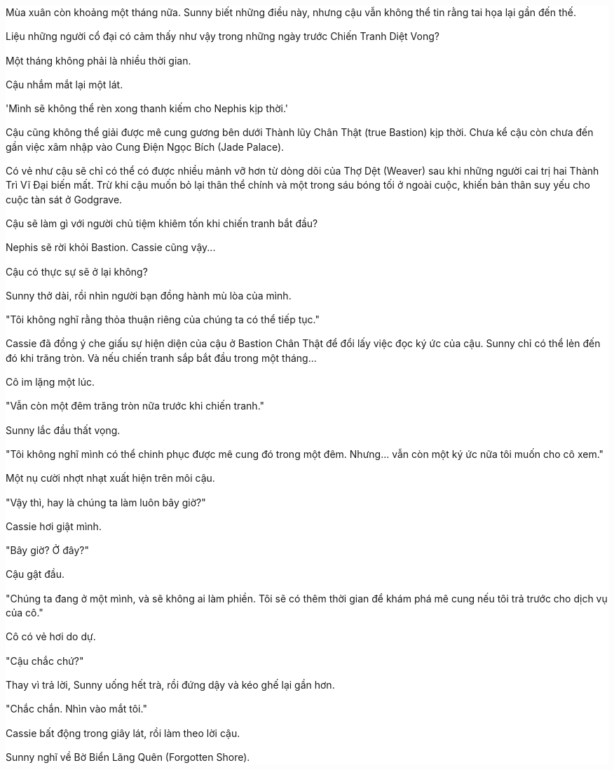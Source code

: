 Mùa xuân còn khoảng một tháng nữa. Sunny biết những điều này, nhưng cậu vẫn không thể tin rằng tai họa lại gần đến thế.

Liệu những người cổ đại có cảm thấy như vậy trong những ngày trước Chiến Tranh Diệt Vong?

Một tháng không phải là nhiều thời gian.

Cậu nhắm mắt lại một lát.

'Mình sẽ không thể rèn xong thanh kiếm cho Nephis kịp thời.'

Cậu cũng không thể giải được mê cung gương bên dưới Thành lũy Chân Thật (true Bastion) kịp thời. Chưa kể cậu còn chưa đến gần việc xâm nhập vào Cung Điện Ngọc Bích (Jade Palace).

Có vẻ như cậu sẽ chỉ có thể có được nhiều mảnh vỡ hơn từ dòng dõi của Thợ Dệt (Weaver) sau khi những người cai trị hai Thành Trì Vĩ Đại biến mất. Trừ khi cậu muốn bỏ lại thân thể chính và một trong sáu bóng tối ở ngoài cuộc, khiến bản thân suy yếu cho cuộc tàn sát ở Godgrave.

Cậu sẽ làm gì với người chủ tiệm khiêm tốn khi chiến tranh bắt đầu?

Nephis sẽ rời khỏi Bastion. Cassie cũng vậy...

Cậu có thực sự sẽ ở lại không?

Sunny thở dài, rồi nhìn người bạn đồng hành mù lòa của mình.

"Tôi không nghĩ rằng thỏa thuận riêng của chúng ta có thể tiếp tục."

Cassie đã đồng ý che giấu sự hiện diện của cậu ở Bastion Chân Thật để đổi lấy việc đọc ký ức của cậu. Sunny chỉ có thể lẻn đến đó khi trăng tròn. Và nếu chiến tranh sắp bắt đầu trong một tháng...

Cô im lặng một lúc.

"Vẫn còn một đêm trăng tròn nữa trước khi chiến tranh."

Sunny lắc đầu thất vọng.

"Tôi không nghĩ mình có thể chinh phục được mê cung đó trong một đêm. Nhưng... vẫn còn một ký ức nữa tôi muốn cho cô xem."

Một nụ cười nhợt nhạt xuất hiện trên môi cậu.

"Vậy thì, hay là chúng ta làm luôn bây giờ?"

Cassie hơi giật mình.

"Bây giờ? Ở đây?"

Cậu gật đầu.

"Chúng ta đang ở một mình, và sẽ không ai làm phiền. Tôi sẽ có thêm thời gian để khám phá mê cung nếu tôi trả trước cho dịch vụ của cô."

Cô có vẻ hơi do dự.

"Cậu chắc chứ?"

Thay vì trả lời, Sunny uống hết trà, rồi đứng dậy và kéo ghế lại gần hơn.

"Chắc chắn. Nhìn vào mắt tôi."

Cassie bất động trong giây lát, rồi làm theo lời cậu.

Sunny nghĩ về Bờ Biển Lãng Quên (Forgotten Shore).
